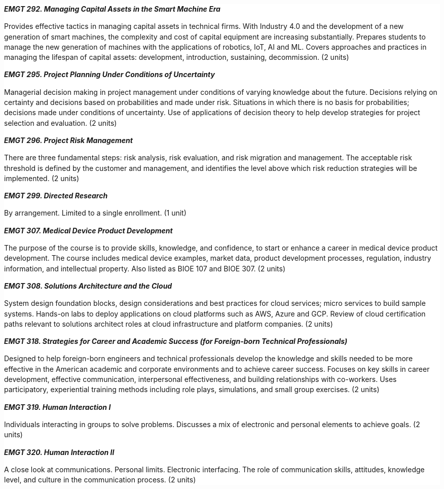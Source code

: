 _**EMGT 292. Managing Capital Assets in the Smart Machine Era**_

Provides effective tactics in managing capital assets in technical firms. With Industry 4.0 and the development of a new generation of smart machines, the complexity and cost of capital equipment are increasing substantially. Prepares students to manage the new generation of machines with the applications of robotics, IoT, AI and ML. Covers approaches and practices in managing the lifespan of capital assets: development, introduction, sustaining, decommission. \(2 units\)

_**EMGT 295. Project Planning Under Conditions of Uncertainty**_

Managerial decision making in project management under conditions of varying knowledge about the future. Decisions relying on certainty and decisions based on probabilities and made under risk. Situations in which there is no basis for probabilities; decisions made under conditions of uncertainty. Use of applications of decision theory to help develop strategies for project selection and evaluation. \(2 units\)

_**EMGT 296. Project Risk Management**_

There are three fundamental steps: risk analysis, risk evaluation, and risk migration and management. The acceptable risk threshold is defined by the customer and management, and identifies the level above which risk reduction strategies will be implemented. \(2 units\)

_**EMGT 299. Directed Research**_

By arrangement. Limited to a single enrollment. \(1 unit\)

_**EMGT 307. Medical Device Product Development**_

The purpose of the course is to provide skills, knowledge, and confidence, to start or enhance a career in medical device product development. The course includes medical device examples, market data, product development processes, regulation, industry information, and intellectual property. Also listed as BIOE 107 and BIOE 307. \(2 units\)

_**EMGT 308. Solutions Architecture and the Cloud**_

System design foundation blocks, design considerations and best practices for cloud services; micro services to build sample systems. Hands-on labs to deploy applications on cloud platforms such as AWS, Azure and GCP. Review of cloud certification paths relevant to solutions architect roles at cloud infrastructure and platform companies. \(2 units\)

_**EMGT 318. Strategies for Career and Academic Success \(for Foreign-born Technical Professionals\)**_

Designed to help foreign-born engineers and technical professionals develop the knowledge and skills needed to be more effective in the American academic and corporate environments and to achieve career success. Focuses on key skills in career development, effective communication, interpersonal effectiveness, and building relationships with co-workers. Uses participatory, experiential training methods including role plays, simulations, and small group exercises. \(2 units\)

_**EMGT 319. Human Interaction I**_

Individuals interacting in groups to solve problems. Discusses a mix of electronic and personal elements to achieve goals. \(2 units\)

_**EMGT 320. Human Interaction II**_

A close look at communications. Personal limits. Electronic interfacing. The role of communication skills, attitudes, knowledge level, and culture in the communication process. \(2 units\)
